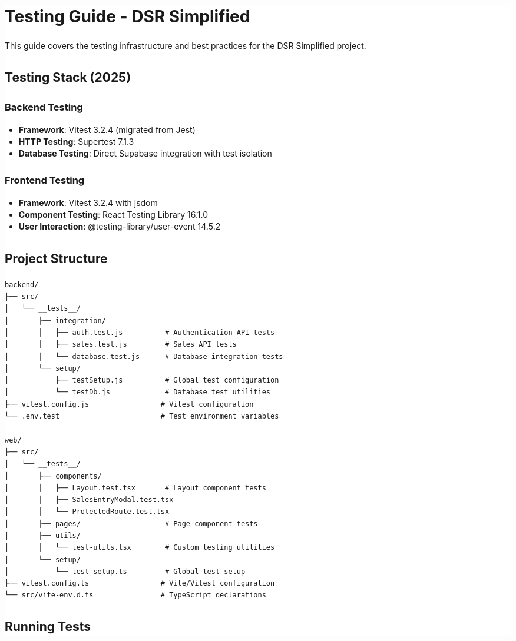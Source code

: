 # Testing Guide - DSR Simplified

This guide covers the testing infrastructure and best practices for the DSR Simplified project.

## Testing Stack (2025)

### Backend Testing
- **Framework**: Vitest 3.2.4 (migrated from Jest)
- **HTTP Testing**: Supertest 7.1.3
- **Database Testing**: Direct Supabase integration with test isolation

### Frontend Testing
- **Framework**: Vitest 3.2.4 with jsdom
- **Component Testing**: React Testing Library 16.1.0
- **User Interaction**: @testing-library/user-event 14.5.2

## Project Structure

```
backend/
├── src/
│   └── __tests__/
│       ├── integration/
│       │   ├── auth.test.js          # Authentication API tests
│       │   ├── sales.test.js         # Sales API tests
│       │   └── database.test.js      # Database integration tests
│       └── setup/
│           ├── testSetup.js          # Global test configuration
│           └── testDb.js             # Database test utilities
├── vitest.config.js                 # Vitest configuration
└── .env.test                        # Test environment variables

web/
├── src/
│   └── __tests__/
│       ├── components/
│       │   ├── Layout.test.tsx       # Layout component tests
│       │   ├── SalesEntryModal.test.tsx
│       │   └── ProtectedRoute.test.tsx
│       ├── pages/                    # Page component tests
│       ├── utils/
│       │   └── test-utils.tsx        # Custom testing utilities
│       └── setup/
│           └── test-setup.ts         # Global test setup
├── vitest.config.ts                 # Vite/Vitest configuration
└── src/vite-env.d.ts                # TypeScript declarations
```

## Running Tests

